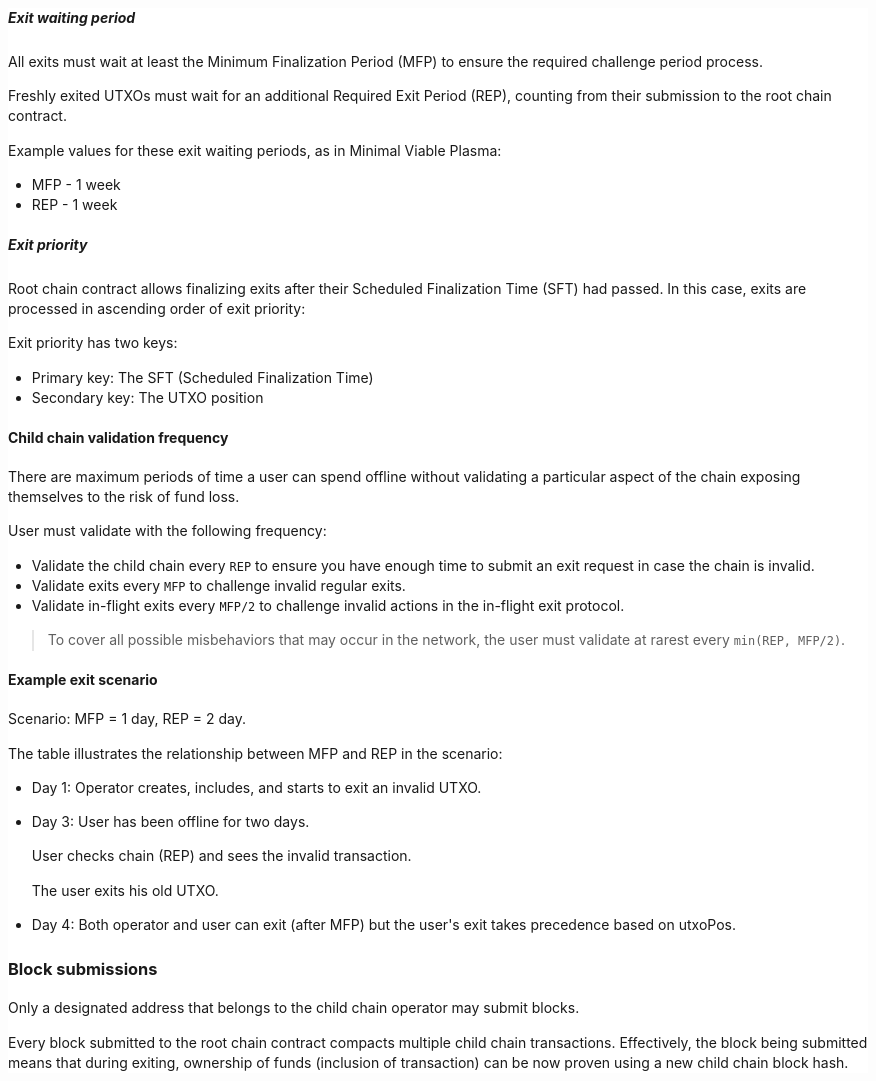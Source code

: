 ##### Exit waiting period
All exits must wait at least the Minimum Finalization Period (MFP) to ensure the required challenge period process. 
 
Freshly exited UTXOs must wait for an additional Required Exit Period (REP), counting from their submission to the root chain contract. 
 
Example values for these exit waiting periods, as in Minimal Viable Plasma:
 
- MFP - 1 week
- REP - 1 week
 
##### Exit priority
Root chain contract allows finalizing exits after their Scheduled Finalization Time (SFT) had passed. In this case, exits are processed in ascending order of exit priority:
 
Exit priority has two keys:
- Primary key: The SFT (Scheduled Finalization Time)
- Secondary key: The UTXO position
 
#### Child chain validation frequency
There are maximum periods of time a user can spend offline without validating a particular aspect of the chain exposing themselves to the risk of fund loss. 
 
User must validate with the following frequency:
 
* Validate the child chain every `REP` to ensure you have enough time to submit an exit request in case the chain is invalid.
* Validate exits every `MFP` to challenge invalid regular exits.
* Validate in-flight exits every `MFP/2` to challenge invalid actions in the in-flight exit protocol.
 
> To cover all possible misbehaviors that may occur in the network, the user must validate at rarest every `min(REP, MFP/2)`.
 
#### Example exit scenario
Scenario:  MFP = 1 day, REP = 2 day.
 
The table illustrates the relationship between MFP and REP in the scenario:  
 
* Day 1: Operator creates, includes, and starts to exit an invalid UTXO. 
* Day 3: User has been offline for two days. 
 
  User checks chain (REP) and sees the invalid transaction.
 
  The user exits his old UTXO.
 
* Day 4: Both operator and user can exit (after MFP) but the user's exit takes precedence based on utxoPos.
 
### Block submissions
Only a designated address that belongs to the child chain operator may submit blocks.
 
Every block submitted to the root chain contract compacts multiple child chain transactions. Effectively, the block being submitted means that during exiting, ownership of funds (inclusion of transaction) can be now proven using a new child chain block hash.
 
